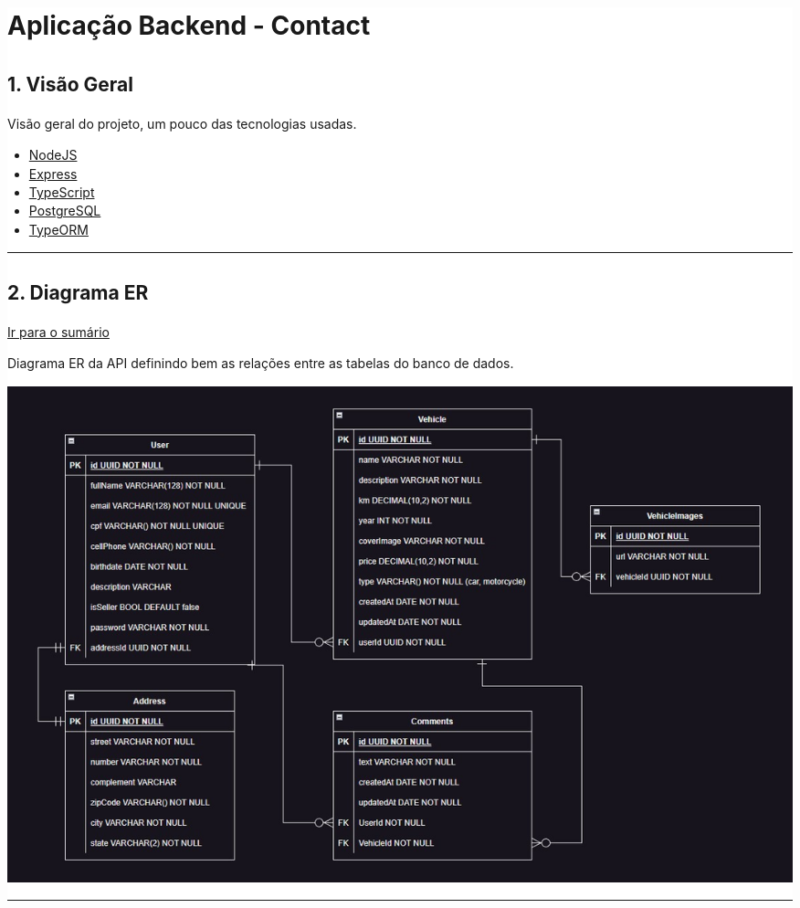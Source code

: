 # Aplicação Backend - Contact

## 1. Visão Geral

Visão geral do projeto, um pouco das tecnologias usadas.

- [NodeJS](https://nodejs.org/en/)
- [Express](https://expressjs.com/pt-br/)
- [TypeScript](https://www.typescriptlang.org/)
- [PostgreSQL](https://www.postgresql.org/)
- [TypeORM](https://typeorm.io/)

---

## 2. Diagrama ER

[ Ir para o sumário](#tabela-de-conteúdos)

Diagrama ER da API definindo bem as relações entre as tabelas do banco de dados.

![DER](der.jpg)

---
